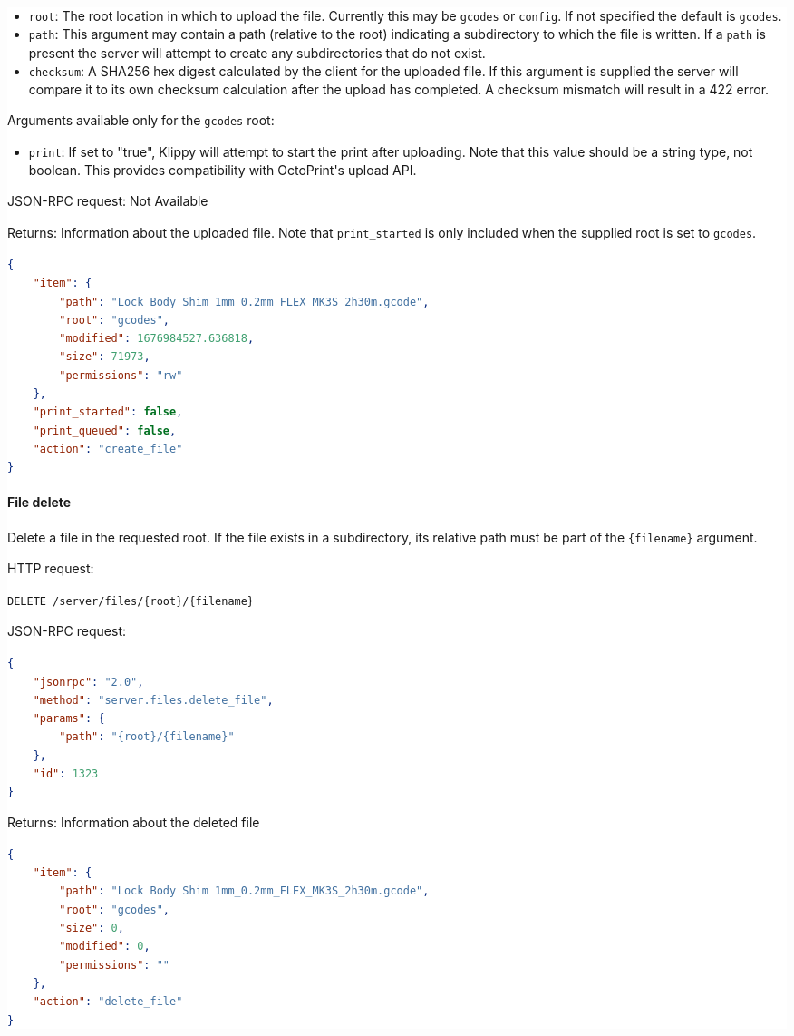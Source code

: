 - `root`: The root location in which to upload the file.  Currently this may
  be `gcodes` or `config`.  If not specified the default is `gcodes`.
- `path`: This argument may contain a path (relative to the root) indicating
  a subdirectory to which the file is written. If a `path` is present the
  server will attempt to create any subdirectories that do not exist.
- `checksum`: A SHA256 hex digest calculated by the client for the uploaded
  file.  If this argument is supplied the server will compare it to its own
  checksum calculation after the upload has completed.  A checksum mismatch
  will result in a 422 error.

Arguments available only for the `gcodes` root:

- `print`: If set to "true", Klippy will attempt to start the print after
  uploading.  Note that this value should be a string type, not boolean. This
  provides compatibility with OctoPrint's upload API.

JSON-RPC request: Not Available

Returns:  Information about the uploaded file.  Note that `print_started`
is only included when the supplied root is set to `gcodes`.
```json
{
    "item": {
        "path": "Lock Body Shim 1mm_0.2mm_FLEX_MK3S_2h30m.gcode",
        "root": "gcodes",
        "modified": 1676984527.636818,
        "size": 71973,
        "permissions": "rw"
    },
    "print_started": false,
    "print_queued": false,
    "action": "create_file"
}
```

#### File delete
Delete a file in the requested root.  If the file exists in a subdirectory,
its relative path must be part of the `{filename}` argument.

HTTP request:
```http
DELETE /server/files/{root}/{filename}
```
JSON-RPC request:
```json
{
    "jsonrpc": "2.0",
    "method": "server.files.delete_file",
    "params": {
        "path": "{root}/{filename}"
    },
    "id": 1323
}
```
Returns:  Information about the deleted file
```json
{
    "item": {
        "path": "Lock Body Shim 1mm_0.2mm_FLEX_MK3S_2h30m.gcode",
        "root": "gcodes",
        "size": 0,
        "modified": 0,
        "permissions": ""
    },
    "action": "delete_file"
}
```
